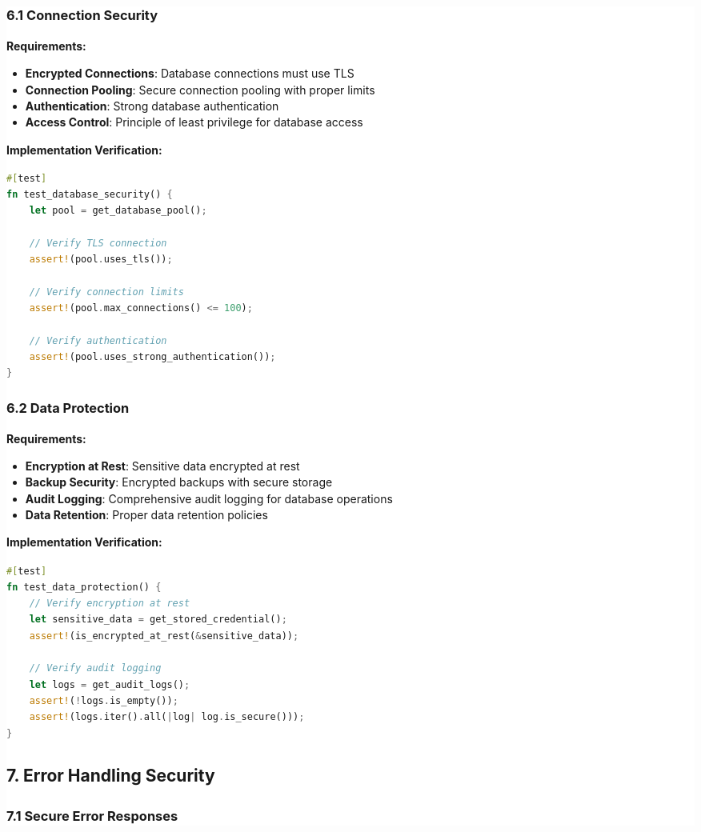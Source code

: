 ### 6.1 Connection Security

**Requirements:**
- **Encrypted Connections**: Database connections must use TLS
- **Connection Pooling**: Secure connection pooling with proper limits
- **Authentication**: Strong database authentication
- **Access Control**: Principle of least privilege for database access

**Implementation Verification:**
```rust
#[test]
fn test_database_security() {
    let pool = get_database_pool();
    
    // Verify TLS connection
    assert!(pool.uses_tls());
    
    // Verify connection limits
    assert!(pool.max_connections() <= 100);
    
    // Verify authentication
    assert!(pool.uses_strong_authentication());
}
```

### 6.2 Data Protection

**Requirements:**
- **Encryption at Rest**: Sensitive data encrypted at rest
- **Backup Security**: Encrypted backups with secure storage
- **Audit Logging**: Comprehensive audit logging for database operations
- **Data Retention**: Proper data retention policies

**Implementation Verification:**
```rust
#[test]
fn test_data_protection() {
    // Verify encryption at rest
    let sensitive_data = get_stored_credential();
    assert!(is_encrypted_at_rest(&sensitive_data));
    
    // Verify audit logging
    let logs = get_audit_logs();
    assert!(!logs.is_empty());
    assert!(logs.iter().all(|log| log.is_secure()));
}
```

## 7. Error Handling Security

### 7.1 Secure Error Responses
